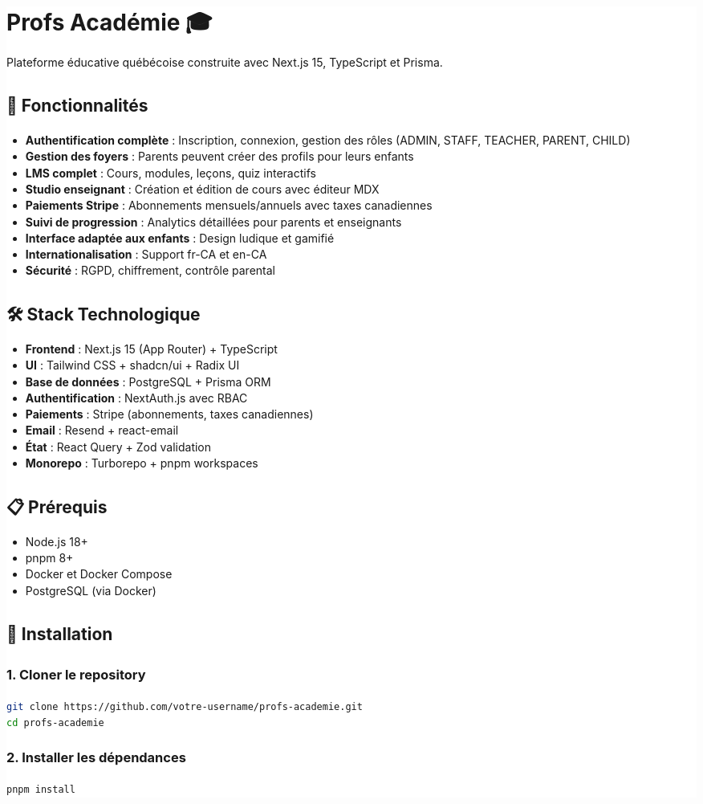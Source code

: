# Profs Académie 🎓

Plateforme éducative québécoise construite avec Next.js 15, TypeScript et Prisma.

## 🚀 Fonctionnalités

- **Authentification complète** : Inscription, connexion, gestion des rôles (ADMIN, STAFF, TEACHER, PARENT, CHILD)
- **Gestion des foyers** : Parents peuvent créer des profils pour leurs enfants
- **LMS complet** : Cours, modules, leçons, quiz interactifs
- **Studio enseignant** : Création et édition de cours avec éditeur MDX
- **Paiements Stripe** : Abonnements mensuels/annuels avec taxes canadiennes
- **Suivi de progression** : Analytics détaillées pour parents et enseignants
- **Interface adaptée aux enfants** : Design ludique et gamifié
- **Internationalisation** : Support fr-CA et en-CA
- **Sécurité** : RGPD, chiffrement, contrôle parental

## 🛠️ Stack Technologique

- **Frontend** : Next.js 15 (App Router) + TypeScript
- **UI** : Tailwind CSS + shadcn/ui + Radix UI
- **Base de données** : PostgreSQL + Prisma ORM
- **Authentification** : NextAuth.js avec RBAC
- **Paiements** : Stripe (abonnements, taxes canadiennes)
- **Email** : Resend + react-email
- **État** : React Query + Zod validation
- **Monorepo** : Turborepo + pnpm workspaces

## 📋 Prérequis

- Node.js 18+ 
- pnpm 8+
- Docker et Docker Compose
- PostgreSQL (via Docker)

## 🚀 Installation

### 1. Cloner le repository

```bash
git clone https://github.com/votre-username/profs-academie.git
cd profs-academie
```

### 2. Installer les dépendances

```bash
pnpm install
```

